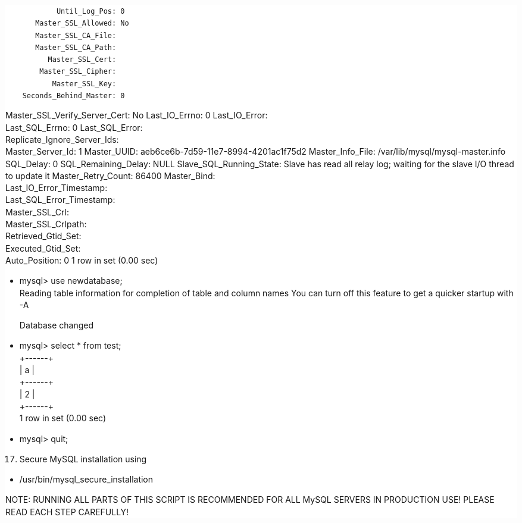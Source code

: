                 Until_Log_Pos: 0 
           Master_SSL_Allowed: No 
           Master_SSL_CA_File:  
           Master_SSL_CA_Path:  
              Master_SSL_Cert:  
            Master_SSL_Cipher:  
               Master_SSL_Key:  
        Seconds_Behind_Master: 0 
Master_SSL_Verify_Server_Cert: No 
                Last_IO_Errno: 0 
                Last_IO_Error:  
               Last_SQL_Errno: 0 
               Last_SQL_Error:  
  Replicate_Ignore_Server_Ids:  
             Master_Server_Id: 1 
                  Master_UUID: aeb6ce6b-7d59-11e7-8994-4201ac1f75d2 
             Master_Info_File: /var/lib/mysql/mysql-master.info 
                    SQL_Delay: 0 
          SQL_Remaining_Delay: NULL 
      Slave_SQL_Running_State: Slave has read all relay log; waiting for the slave I/O thread to update it 
           Master_Retry_Count: 86400 
                  Master_Bind:  
      Last_IO_Error_Timestamp:  
     Last_SQL_Error_Timestamp:  
               Master_SSL_Crl:  
           Master_SSL_Crlpath:  
           Retrieved_Gtid_Set:  
            Executed_Gtid_Set:  
                Auto_Position: 0 
1 row in set (0.00 sec) 

 * mysql> use newdatabase;     
   Reading table information for completion of table and column names 
   You can turn off this feature to get a quicker startup with -A 

    Database changed     
 * mysql> select * from test;    
     +------+    
     | a    |    
     +------+     
     |    2 |     
     +------+    
1 row in set (0.00 sec)   
 
 * mysql> quit; 

17. Secure MySQL installation using  
 *    /usr/bin/mysql_secure_installation      

NOTE: RUNNING ALL PARTS OF THIS SCRIPT IS RECOMMENDED FOR ALL MySQL 
      SERVERS IN PRODUCTION USE!  PLEASE READ EACH STEP CAREFULLY! 
 